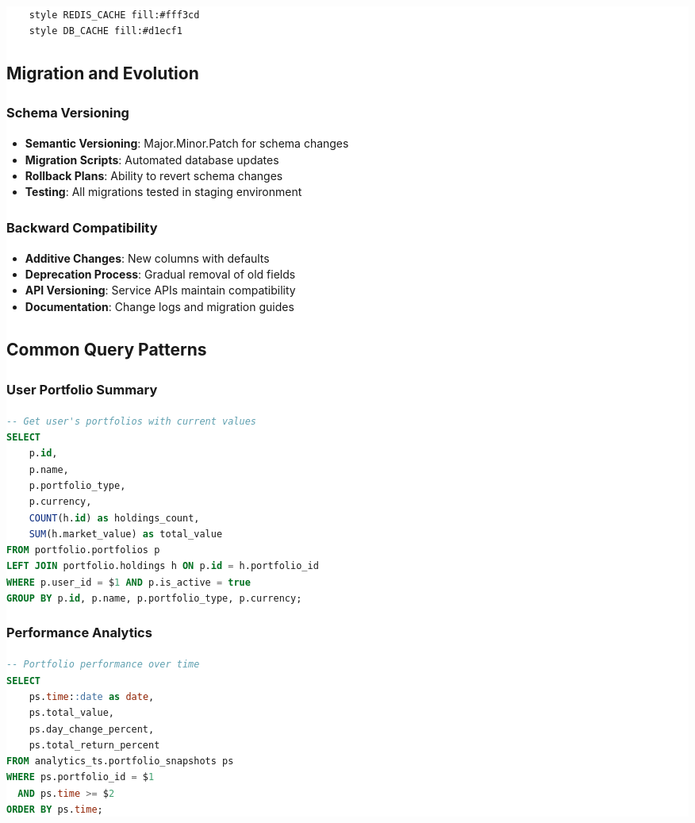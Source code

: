 ```mermaid
    style REDIS_CACHE fill:#fff3cd
    style DB_CACHE fill:#d1ecf1
```

## Migration and Evolution

### Schema Versioning
- **Semantic Versioning**: Major.Minor.Patch for schema changes
- **Migration Scripts**: Automated database updates
- **Rollback Plans**: Ability to revert schema changes
- **Testing**: All migrations tested in staging environment

### Backward Compatibility
- **Additive Changes**: New columns with defaults
- **Deprecation Process**: Gradual removal of old fields
- **API Versioning**: Service APIs maintain compatibility
- **Documentation**: Change logs and migration guides

## Common Query Patterns

### User Portfolio Summary
```sql
-- Get user's portfolios with current values
SELECT 
    p.id,
    p.name,
    p.portfolio_type,
    p.currency,
    COUNT(h.id) as holdings_count,
    SUM(h.market_value) as total_value
FROM portfolio.portfolios p
LEFT JOIN portfolio.holdings h ON p.id = h.portfolio_id
WHERE p.user_id = $1 AND p.is_active = true
GROUP BY p.id, p.name, p.portfolio_type, p.currency;
```

### Performance Analytics
```sql
-- Portfolio performance over time
SELECT 
    ps.time::date as date,
    ps.total_value,
    ps.day_change_percent,
    ps.total_return_percent
FROM analytics_ts.portfolio_snapshots ps
WHERE ps.portfolio_id = $1
  AND ps.time >= $2
ORDER BY ps.time;
```
